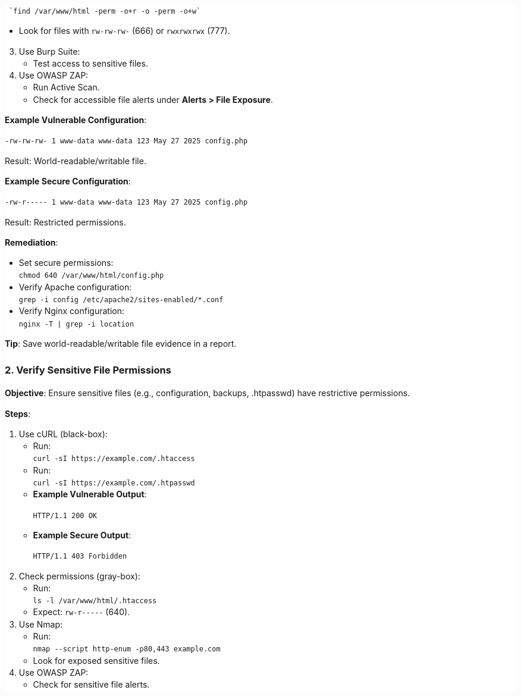      `find /var/www/html -perm -o+r -o -perm -o+w`
   - Look for files with `rw-rw-rw-` (666) or `rwxrwxrwx` (777).
3. Use Burp Suite:
   - Test access to sensitive files.
4. Use OWASP ZAP:
   - Run Active Scan.
   - Check for accessible file alerts under **Alerts > File Exposure**.

**Example Vulnerable Configuration**:
```bash
-rw-rw-rw- 1 www-data www-data 123 May 27 2025 config.php
```
Result: World-readable/writable file.

**Example Secure Configuration**:
```bash
-rw-r----- 1 www-data www-data 123 May 27 2025 config.php
```
Result: Restricted permissions.

**Remediation**:
- Set secure permissions:  
  `chmod 640 /var/www/html/config.php`
- Verify Apache configuration:  
  `grep -i config /etc/apache2/sites-enabled/*.conf`
- Verify Nginx configuration:  
  `nginx -T | grep -i location`

**Tip**: Save world-readable/writable file evidence in a report.

### 2. Verify Sensitive File Permissions

**Objective**: Ensure sensitive files (e.g., configuration, backups, .htpasswd) have restrictive permissions.

**Steps**:
1. Use cURL (black-box):
   - Run:  
     `curl -sI https://example.com/.htaccess`
   - Run:  
     `curl -sI https://example.com/.htpasswd`
   - **Example Vulnerable Output**:  
     ```text
     HTTP/1.1 200 OK
     ```
   - **Example Secure Output**:  
     ```text
     HTTP/1.1 403 Forbidden
     ```
2. Check permissions (gray-box):
   - Run:  
     `ls -l /var/www/html/.htaccess`
   - Expect: `rw-r-----` (640).
3. Use Nmap:
   - Run:  
     `nmap --script http-enum -p80,443 example.com`
   - Look for exposed sensitive files.
4. Use OWASP ZAP:
   - Check for sensitive file alerts.

